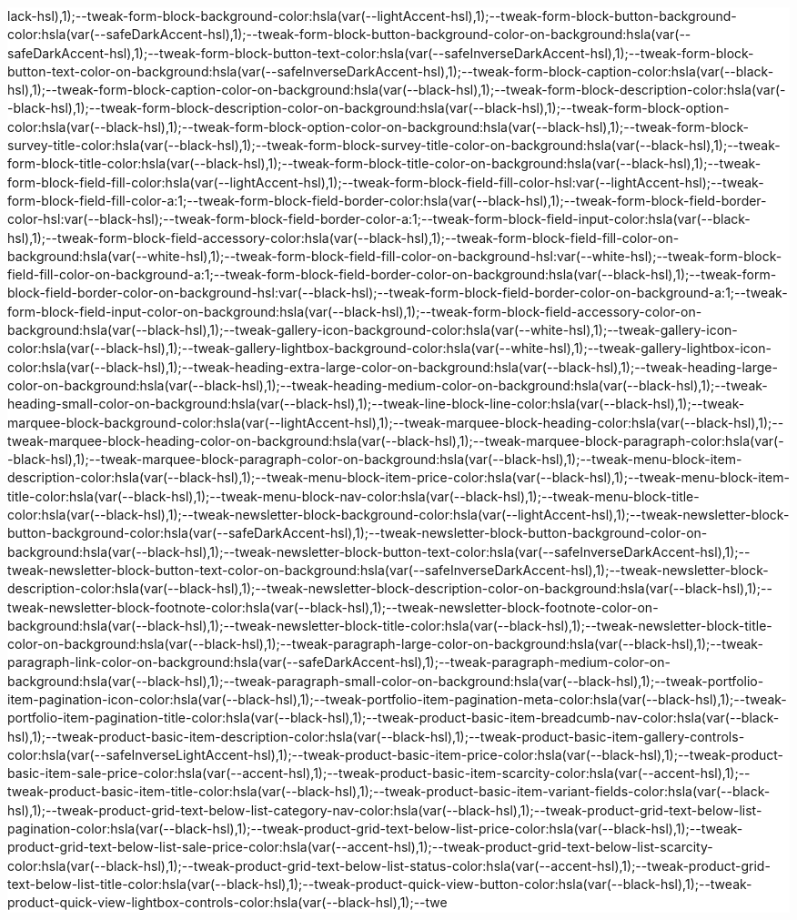 lack-hsl),1);--tweak-form-block-background-color:hsla(var(--lightAccent-hsl),1);--tweak-form-block-button-background-color:hsla(var(--safeDarkAccent-hsl),1);--tweak-form-block-button-background-color-on-background:hsla(var(--safeDarkAccent-hsl),1);--tweak-form-block-button-text-color:hsla(var(--safeInverseDarkAccent-hsl),1);--tweak-form-block-button-text-color-on-background:hsla(var(--safeInverseDarkAccent-hsl),1);--tweak-form-block-caption-color:hsla(var(--black-hsl),1);--tweak-form-block-caption-color-on-background:hsla(var(--black-hsl),1);--tweak-form-block-description-color:hsla(var(--black-hsl),1);--tweak-form-block-description-color-on-background:hsla(var(--black-hsl),1);--tweak-form-block-option-color:hsla(var(--black-hsl),1);--tweak-form-block-option-color-on-background:hsla(var(--black-hsl),1);--tweak-form-block-survey-title-color:hsla(var(--black-hsl),1);--tweak-form-block-survey-title-color-on-background:hsla(var(--black-hsl),1);--tweak-form-block-title-color:hsla(var(--black-hsl),1);--tweak-form-block-title-color-on-background:hsla(var(--black-hsl),1);--tweak-form-block-field-fill-color:hsla(var(--lightAccent-hsl),1);--tweak-form-block-field-fill-color-hsl:var(--lightAccent-hsl);--tweak-form-block-field-fill-color-a:1;--tweak-form-block-field-border-color:hsla(var(--black-hsl),1);--tweak-form-block-field-border-color-hsl:var(--black-hsl);--tweak-form-block-field-border-color-a:1;--tweak-form-block-field-input-color:hsla(var(--black-hsl),1);--tweak-form-block-field-accessory-color:hsla(var(--black-hsl),1);--tweak-form-block-field-fill-color-on-background:hsla(var(--white-hsl),1);--tweak-form-block-field-fill-color-on-background-hsl:var(--white-hsl);--tweak-form-block-field-fill-color-on-background-a:1;--tweak-form-block-field-border-color-on-background:hsla(var(--black-hsl),1);--tweak-form-block-field-border-color-on-background-hsl:var(--black-hsl);--tweak-form-block-field-border-color-on-background-a:1;--tweak-form-block-field-input-color-on-background:hsla(var(--black-hsl),1);--tweak-form-block-field-accessory-color-on-background:hsla(var(--black-hsl),1);--tweak-gallery-icon-background-color:hsla(var(--white-hsl),1);--tweak-gallery-icon-color:hsla(var(--black-hsl),1);--tweak-gallery-lightbox-background-color:hsla(var(--white-hsl),1);--tweak-gallery-lightbox-icon-color:hsla(var(--black-hsl),1);--tweak-heading-extra-large-color-on-background:hsla(var(--black-hsl),1);--tweak-heading-large-color-on-background:hsla(var(--black-hsl),1);--tweak-heading-medium-color-on-background:hsla(var(--black-hsl),1);--tweak-heading-small-color-on-background:hsla(var(--black-hsl),1);--tweak-line-block-line-color:hsla(var(--black-hsl),1);--tweak-marquee-block-background-color:hsla(var(--lightAccent-hsl),1);--tweak-marquee-block-heading-color:hsla(var(--black-hsl),1);--tweak-marquee-block-heading-color-on-background:hsla(var(--black-hsl),1);--tweak-marquee-block-paragraph-color:hsla(var(--black-hsl),1);--tweak-marquee-block-paragraph-color-on-background:hsla(var(--black-hsl),1);--tweak-menu-block-item-description-color:hsla(var(--black-hsl),1);--tweak-menu-block-item-price-color:hsla(var(--black-hsl),1);--tweak-menu-block-item-title-color:hsla(var(--black-hsl),1);--tweak-menu-block-nav-color:hsla(var(--black-hsl),1);--tweak-menu-block-title-color:hsla(var(--black-hsl),1);--tweak-newsletter-block-background-color:hsla(var(--lightAccent-hsl),1);--tweak-newsletter-block-button-background-color:hsla(var(--safeDarkAccent-hsl),1);--tweak-newsletter-block-button-background-color-on-background:hsla(var(--black-hsl),1);--tweak-newsletter-block-button-text-color:hsla(var(--safeInverseDarkAccent-hsl),1);--tweak-newsletter-block-button-text-color-on-background:hsla(var(--safeInverseDarkAccent-hsl),1);--tweak-newsletter-block-description-color:hsla(var(--black-hsl),1);--tweak-newsletter-block-description-color-on-background:hsla(var(--black-hsl),1);--tweak-newsletter-block-footnote-color:hsla(var(--black-hsl),1);--tweak-newsletter-block-footnote-color-on-background:hsla(var(--black-hsl),1);--tweak-newsletter-block-title-color:hsla(var(--black-hsl),1);--tweak-newsletter-block-title-color-on-background:hsla(var(--black-hsl),1);--tweak-paragraph-large-color-on-background:hsla(var(--black-hsl),1);--tweak-paragraph-link-color-on-background:hsla(var(--safeDarkAccent-hsl),1);--tweak-paragraph-medium-color-on-background:hsla(var(--black-hsl),1);--tweak-paragraph-small-color-on-background:hsla(var(--black-hsl),1);--tweak-portfolio-item-pagination-icon-color:hsla(var(--black-hsl),1);--tweak-portfolio-item-pagination-meta-color:hsla(var(--black-hsl),1);--tweak-portfolio-item-pagination-title-color:hsla(var(--black-hsl),1);--tweak-product-basic-item-breadcumb-nav-color:hsla(var(--black-hsl),1);--tweak-product-basic-item-description-color:hsla(var(--black-hsl),1);--tweak-product-basic-item-gallery-controls-color:hsla(var(--safeInverseLightAccent-hsl),1);--tweak-product-basic-item-price-color:hsla(var(--black-hsl),1);--tweak-product-basic-item-sale-price-color:hsla(var(--accent-hsl),1);--tweak-product-basic-item-scarcity-color:hsla(var(--accent-hsl),1);--tweak-product-basic-item-title-color:hsla(var(--black-hsl),1);--tweak-product-basic-item-variant-fields-color:hsla(var(--black-hsl),1);--tweak-product-grid-text-below-list-category-nav-color:hsla(var(--black-hsl),1);--tweak-product-grid-text-below-list-pagination-color:hsla(var(--black-hsl),1);--tweak-product-grid-text-below-list-price-color:hsla(var(--black-hsl),1);--tweak-product-grid-text-below-list-sale-price-color:hsla(var(--accent-hsl),1);--tweak-product-grid-text-below-list-scarcity-color:hsla(var(--black-hsl),1);--tweak-product-grid-text-below-list-status-color:hsla(var(--accent-hsl),1);--tweak-product-grid-text-below-list-title-color:hsla(var(--black-hsl),1);--tweak-product-quick-view-button-color:hsla(var(--black-hsl),1);--tweak-product-quick-view-lightbox-controls-color:hsla(var(--black-hsl),1);--twe